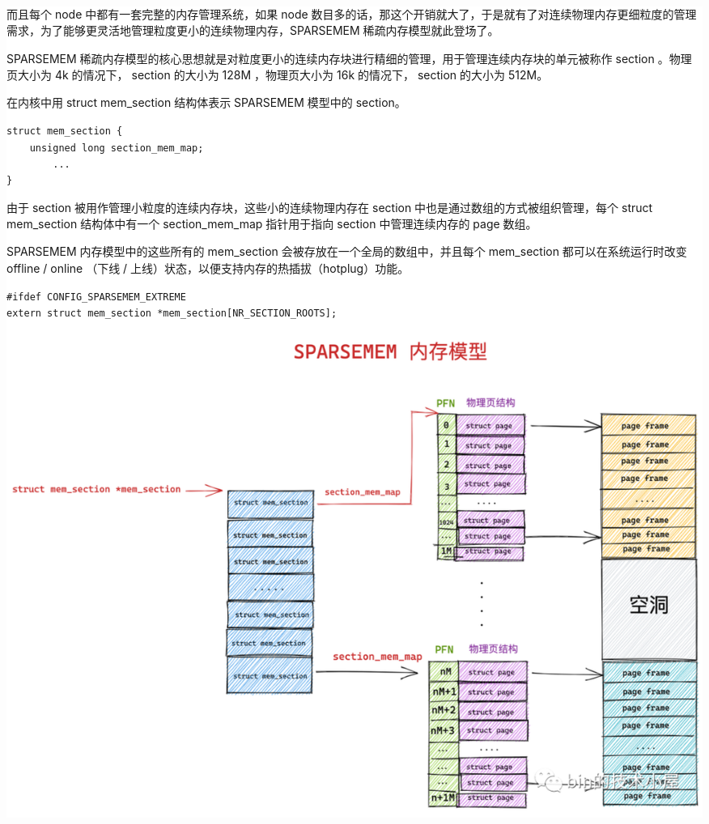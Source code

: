 而且每个 node 中都有一套完整的内存管理系统，如果 node 数目多的话，那这个开销就大了，于是就有了对连续物理内存更细粒度的管理需求，为了能够更灵活地管理粒度更小的连续物理内存，SPARSEMEM 稀疏内存模型就此登场了。

SPARSEMEM 稀疏内存模型的核心思想就是对粒度更小的连续内存块进行精细的管理，用于管理连续内存块的单元被称作 section 。物理页大小为 4k 的情况下， section 的大小为 128M ，物理页大小为 16k 的情况下， section 的大小为 512M。

在内核中用 struct mem\_section 结构体表示 SPARSEMEM 模型中的 section。

    struct mem_section {
    	unsigned long section_mem_map;
            ...
    }


由于 section 被用作管理小粒度的连续内存块，这些小的连续物理内存在 section 中也是通过数组的方式被组织管理，每个 struct mem\_section 结构体中有一个 section\_mem\_map 指针用于指向 section 中管理连续内存的 page 数组。

SPARSEMEM 内存模型中的这些所有的 mem\_section 会被存放在一个全局的数组中，并且每个 mem\_section 都可以在系统运行时改变 offline / online （下线 / 上线）状态，以便支持内存的热插拔（hotplug）功能。

    #ifdef CONFIG_SPARSEMEM_EXTREME
    extern struct mem_section *mem_section[NR_SECTION_ROOTS];


![image](image/27cd4bc2f6e540bf140a2d6a0cd3828f.png)
